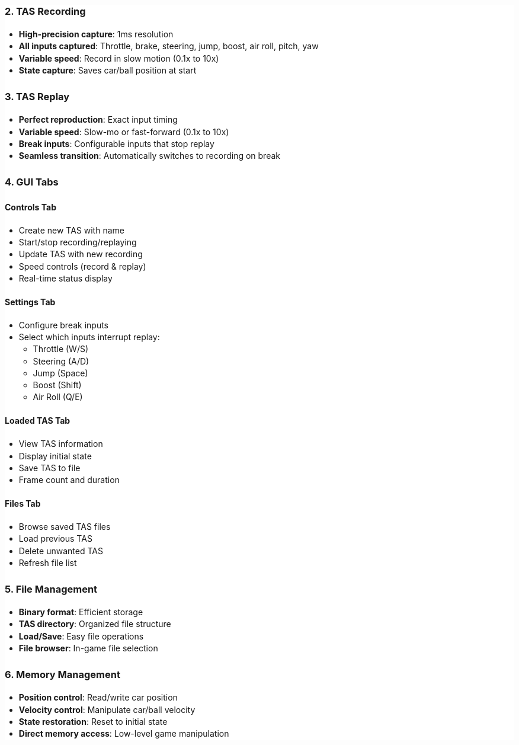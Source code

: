 ### 2. TAS Recording
- **High-precision capture**: 1ms resolution
- **All inputs captured**: Throttle, brake, steering, jump, boost, air roll, pitch, yaw
- **Variable speed**: Record in slow motion (0.1x to 10x)
- **State capture**: Saves car/ball position at start

### 3. TAS Replay
- **Perfect reproduction**: Exact input timing
- **Variable speed**: Slow-mo or fast-forward (0.1x to 10x)
- **Break inputs**: Configurable inputs that stop replay
- **Seamless transition**: Automatically switches to recording on break

### 4. GUI Tabs

#### Controls Tab
- Create new TAS with name
- Start/stop recording/replaying
- Update TAS with new recording
- Speed controls (record & replay)
- Real-time status display

#### Settings Tab
- Configure break inputs
- Select which inputs interrupt replay:
  - Throttle (W/S)
  - Steering (A/D)
  - Jump (Space)
  - Boost (Shift)
  - Air Roll (Q/E)

#### Loaded TAS Tab
- View TAS information
- Display initial state
- Save TAS to file
- Frame count and duration

#### Files Tab
- Browse saved TAS files
- Load previous TAS
- Delete unwanted TAS
- Refresh file list

### 5. File Management
- **Binary format**: Efficient storage
- **TAS directory**: Organized file structure
- **Load/Save**: Easy file operations
- **File browser**: In-game file selection

### 6. Memory Management
- **Position control**: Read/write car position
- **Velocity control**: Manipulate car/ball velocity
- **State restoration**: Reset to initial state
- **Direct memory access**: Low-level game manipulation
